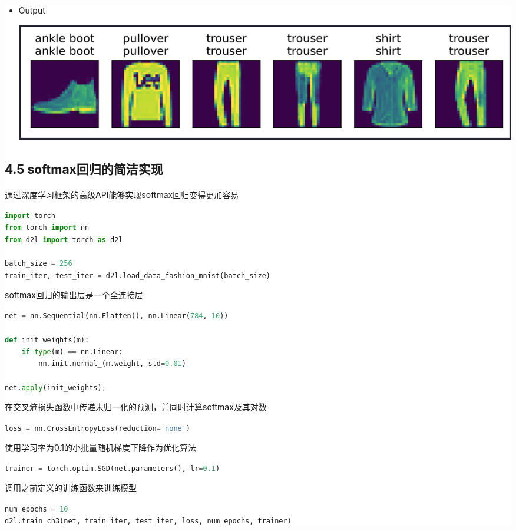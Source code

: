 - Output
  
    ![img](./src/Softmax/img15.png)
    

## 4.5 softmax回归的简洁实现

通过深度学习框架的高级API能够实现softmax回归变得更加容易

```python
import torch
from torch import nn
from d2l import torch as d2l

batch_size = 256
train_iter, test_iter = d2l.load_data_fashion_mnist(batch_size)
```

softmax回归的输出层是一个全连接层

```python
net = nn.Sequential(nn.Flatten(), nn.Linear(784, 10))

def init_weights(m):
    if type(m) == nn.Linear:
        nn.init.normal_(m.weight, std=0.01)

net.apply(init_weights);
```

在交叉熵损失函数中传递未归一化的预测，并同时计算softmax及其对数

```python
loss = nn.CrossEntropyLoss(reduction='none')
```

使用学习率为0.1的小批量随机梯度下降作为优化算法

```python
trainer = torch.optim.SGD(net.parameters(), lr=0.1)
```

调用之前定义的训练函数来训练模型

```python
num_epochs = 10
d2l.train_ch3(net, train_iter, test_iter, loss, num_epochs, trainer)
```

